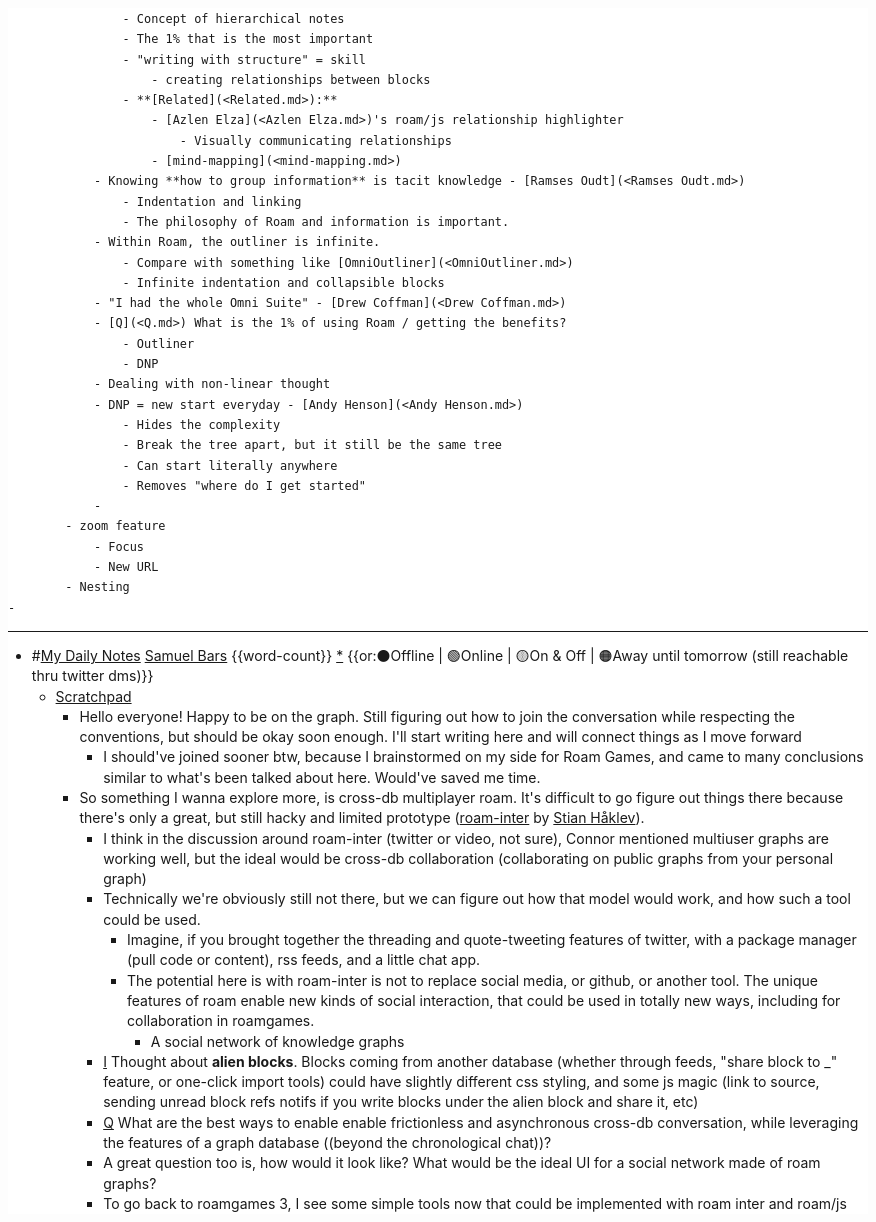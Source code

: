                     - Concept of hierarchical notes
                    - The 1% that is the most important
                    - "writing with structure" = skill
                        - creating relationships between blocks
                    - **[Related](<Related.md>):** 
                        - [Azlen Elza](<Azlen Elza.md>)'s roam/js relationship highlighter
                            - Visually communicating relationships
                        - [mind-mapping](<mind-mapping.md>) 
                - Knowing **how to group information** is tacit knowledge - [Ramses Oudt](<Ramses Oudt.md>)
                    - Indentation and linking
                    - The philosophy of Roam and information is important.
                - Within Roam, the outliner is infinite.
                    - Compare with something like [OmniOutliner](<OmniOutliner.md>)
                    - Infinite indentation and collapsible blocks
                - "I had the whole Omni Suite" - [Drew Coffman](<Drew Coffman.md>)
                - [Q](<Q.md>) What is the 1% of using Roam / getting the benefits?
                    - Outliner
                    - DNP 
                - Dealing with non-linear thought 
                - DNP = new start everyday - [Andy Henson](<Andy Henson.md>)
                    - Hides the complexity
                    - Break the tree apart, but it still be the same tree
                    - Can start literally anywhere
                    - Removes "where do I get started"
                - 
            - zoom feature
                - Focus 
                - New URL 
            - Nesting 
    - 
- ---
- #[My Daily Notes](<My Daily Notes.md>) [Samuel Bars](<Samuel Bars.md>) {{word-count}} [*]([smb](<smb.md>)) {{or:⚫️Offline | 🟢Online | 🟡On & Off | 🟠Away until tomorrow (still reachable thru twitter dms)}} 
    - [Scratchpad](<Scratchpad.md>)
        - Hello everyone! Happy to be on the graph. Still figuring out how to join the conversation while respecting the conventions, but should be okay soon enough. I'll start writing here and will connect things as I move forward
            - I should've joined sooner btw, because I brainstormed on my side for Roam Games, and came to many conclusions similar to what's been talked about here. Would've saved me time.
        - So something I wanna explore more, is cross-db multiplayer roam. It's difficult to go figure out things there because there's only a great, but still hacky and limited prototype ([roam-inter](<roam-inter.md>) by [Stian Håklev](<Stian Håklev.md>)).
            - I think in the discussion around roam-inter (twitter or video, not sure), Connor mentioned multiuser graphs are working well, but the ideal would be cross-db collaboration (collaborating on public graphs from your personal graph)
            - Technically we're obviously still not there, but we can figure out how that model would work, and how such a tool could be used.
                - Imagine, if you brought together the threading and quote-tweeting features of twitter, with a package manager (pull code or content), rss feeds, and a little chat app.
                - The potential here is with roam-inter is not to replace social media, or github, or another tool. The unique features of roam enable new kinds of social interaction, that could be used in totally new ways, including for collaboration in roamgames.
                    - A social network of knowledge graphs
            - [I](<I.md>) Thought about **alien blocks**. Blocks coming from another database (whether through feeds, "share block to _" feature, or one-click import tools) could have slightly different css styling, and some js magic (link to source, sending unread block refs notifs if you write blocks under the alien block and share it, etc)
            - [Q](<Q.md>) What are the best ways to enable enable frictionless and asynchronous cross-db conversation, while leveraging the features of a graph database ((beyond the chronological chat))?
            - A great question too is, how would it look like?  What would be the ideal UI for a social network made of roam graphs?
            - To go back to roamgames 3, I see some simple tools now that could be implemented with roam inter and roam/js 